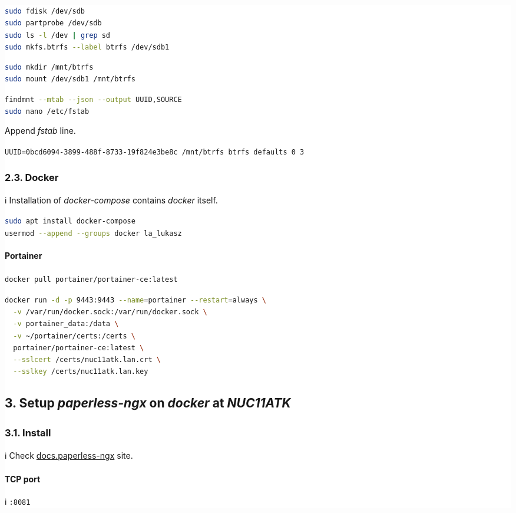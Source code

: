 ```bash
sudo fdisk /dev/sdb
sudo partprobe /dev/sdb
sudo ls -l /dev | grep sd
sudo mkfs.btrfs --label btrfs /dev/sdb1
```

```bash
sudo mkdir /mnt/btrfs
sudo mount /dev/sdb1 /mnt/btrfs
```

```bash
findmnt --mtab --json --output UUID,SOURCE
sudo nano /etc/fstab
```

Append _fstab_ line.

```text
UUID=0bcd6094-3899-488f-8733-19f824e3be8c /mnt/btrfs btrfs defaults 0 3
```

### 2.3. Docker

:information_source: Installation of _docker-compose_ contains _docker_ itself.

```bash
sudo apt install docker-compose
usermod --append --groups docker la_lukasz
```

#### Portainer

```bash
docker pull portainer/portainer-ce:latest
```

```bash
docker run -d -p 9443:9443 --name=portainer --restart=always \
  -v /var/run/docker.sock:/var/run/docker.sock \
  -v portainer_data:/data \
  -v ~/portainer/certs:/certs \
  portainer/portainer-ce:latest \
  --sslcert /certs/nuc11atk.lan.crt \
  --sslkey /certs/nuc11atk.lan.key
```

## 3. Setup _paperless-ngx_ on _docker_ at _NUC11ATK_

### 3.1. Install

:information_source: Check [docs.paperless-ngx](https://docs.paperless-ngx.com/) site.

#### TCP port

:information_source: `:8081`
